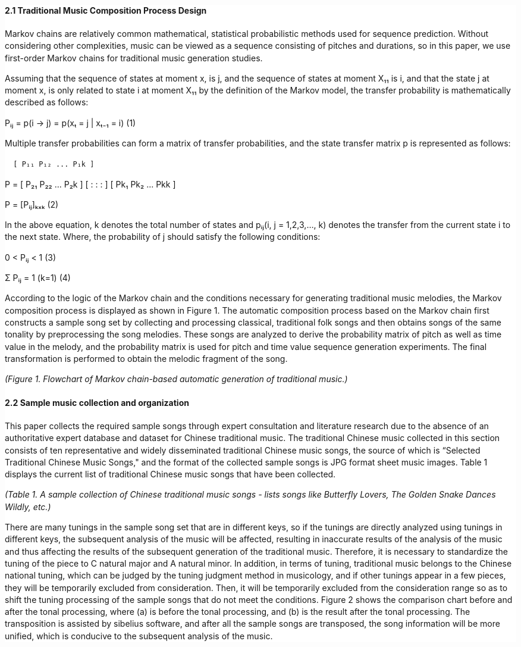 #### 2.1 Traditional Music Composition Process Design

Markov chains are relatively common mathematical, statistical probabilistic methods used for sequence prediction. Without considering other complexities, music can be viewed as a sequence consisting of pitches and durations, so in this paper, we use first-order Markov chains for traditional music generation studies.

Assuming that the sequence of states at moment x, is j, and the sequence of states at moment X₁₁ is i, and that the state j at moment x, is only related to state i at moment X₁₁ by the definition of the Markov model, the transfer probability is mathematically described as follows:

Pᵢⱼ = p(i → j) = p(xₜ = j | xₜ₋₁ = i) (1)

Multiple transfer probabilities can form a matrix of transfer probabilities, and the state transfer matrix p is represented as follows:

      [ P₁₁ P₁₂ ... P₁k ]

P = [ P₂₁ P₂₂ ... P₂k ]
[ : : : ]
[ Pk₁ Pk₂ ... Pkk ]

P = [Pᵢⱼ]ₖₓₖ (2)

In the above equation, k denotes the total number of states and pᵢⱼ(i, j = 1,2,3,…, k) denotes the transfer from the current state i to the next state. Where, the probability of j should satisfy the following conditions:

0 < Pᵢⱼ < 1 (3)

Σ Pᵢⱼ = 1 (k=1) (4)

According to the logic of the Markov chain and the conditions necessary for generating traditional music melodies, the Markov composition process is displayed as shown in Figure 1. The automatic composition process based on the Markov chain first constructs a sample song set by collecting and processing classical, traditional folk songs and then obtains songs of the same tonality by preprocessing the song melodies. These songs are analyzed to derive the probability matrix of pitch as well as time value in the melody, and the probability matrix is used for pitch and time value sequence generation experiments. The final transformation is performed to obtain the melodic fragment of the song.

_(Figure 1. Flowchart of Markov chain-based automatic generation of traditional music.)_

#### 2.2 Sample music collection and organization

This paper collects the required sample songs through expert consultation and literature research due to the absence of an authoritative expert database and dataset for Chinese traditional music. The traditional Chinese music collected in this section consists of ten representative and widely disseminated traditional Chinese music songs, the source of which is “Selected Traditional Chinese Music Songs," and the format of the collected sample songs is JPG format sheet music images. Table 1 displays the current list of traditional Chinese music songs that have been collected.

_(Table 1. A sample collection of Chinese traditional music songs - lists songs like Butterfly Lovers, The Golden Snake Dances Wildly, etc.)_

There are many tunings in the sample song set that are in different keys, so if the tunings are directly analyzed using tunings in different keys, the subsequent analysis of the music will be affected, resulting in inaccurate results of the analysis of the music and thus affecting the results of the subsequent generation of the traditional music. Therefore, it is necessary to standardize the tuning of the piece to C natural major and A natural minor. In addition, in terms of tuning, traditional music belongs to the Chinese national tuning, which can be judged by the tuning judgment method in musicology, and if other tunings appear in a few pieces, they will be temporarily excluded from consideration. Then, it will be temporarily excluded from the consideration range so as to shift the tuning processing of the sample songs that do not meet the conditions. Figure 2 shows the comparison chart before and after the tonal processing, where (a) is before the tonal processing, and (b) is the result after the tonal processing. The transposition is assisted by sibelius software, and after all the sample songs are transposed, the song information will be more unified, which is conducive to the subsequent analysis of the music.
